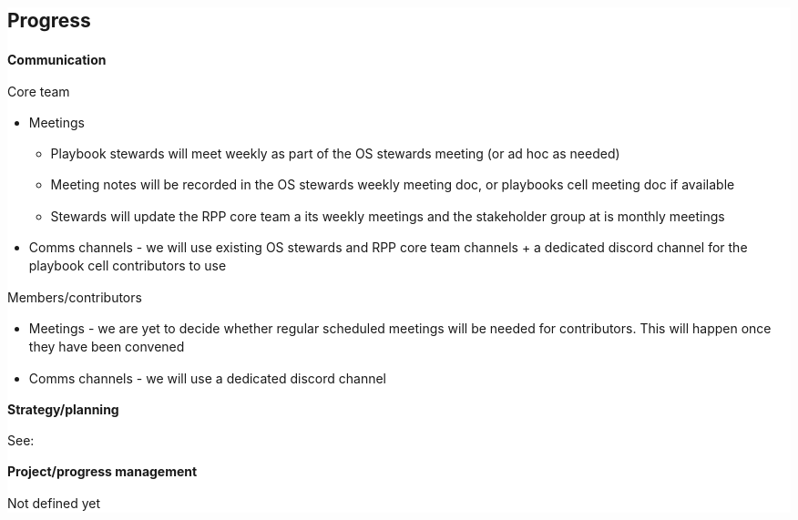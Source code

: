 ## Progress 

**Communication**

Core team

- Meetings

  - Playbook stewards will meet weekly as part of the OS stewards meeting (or ad hoc as needed)

  - Meeting notes will be recorded in the OS stewards weekly meeting doc, or playbooks cell meeting doc if available

  - Stewards will update the RPP core team a its weekly meetings and the stakeholder group at is monthly meetings

- Comms channels - we will use existing OS stewards and RPP core team channels + a dedicated discord channel for the playbook cell contributors to use


Members/contributors 

- Meetings - we are yet to decide whether regular scheduled meetings will be needed for contributors. This will happen once they have been convened 

- Comms channels - we will use a dedicated discord channel

**Strategy/planning**

See:

 

 

**Project/progress management**

Not defined yet

## 